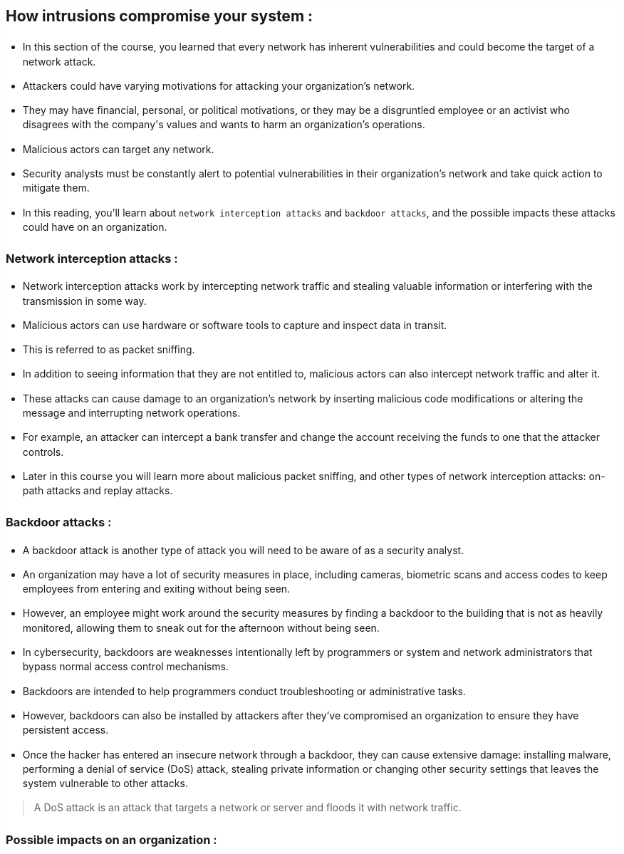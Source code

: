 ## How intrusions compromise your system :

- In this section of the course, you learned that every network has inherent vulnerabilities and could become the target of a network attack.

- Attackers could have varying motivations for attacking your organization’s network.
- They may have financial, personal, or political motivations, or they may be a disgruntled employee or an activist who disagrees with the company's values and wants to harm an organization’s operations.
- Malicious actors can target any network.
- Security analysts must be constantly alert to potential vulnerabilities in their organization’s network and take quick action to mitigate them.

- In this reading, you’ll learn about `network interception attacks` and `backdoor attacks`, and the possible impacts these attacks could have on an organization.

### Network interception attacks :

- Network interception attacks work by intercepting network traffic and stealing valuable information or interfering with the transmission in some way.

- Malicious actors can use hardware or software tools to capture and inspect data in transit.
- This is referred to as packet sniffing.
- In addition to seeing information that they are not entitled to, malicious actors can also intercept network traffic and alter it.
- These attacks can cause damage to an organization’s network by inserting malicious code modifications or altering the message and interrupting network operations.
- For example, an attacker can intercept a bank transfer and change the account receiving the funds to one that the attacker controls.

- Later in this course you will learn more about malicious packet sniffing, and other types of network interception attacks: on-path attacks and replay attacks.

### Backdoor attacks :

- A backdoor attack is another type of attack you will need to be aware of as a security analyst.
- An organization may have a lot of security measures in place, including cameras, biometric scans and access codes to keep employees from entering and exiting without being seen.
- However, an employee might work around the security measures by finding a backdoor to the building that is not as heavily monitored, allowing them to sneak out for the afternoon without being seen. 

- In cybersecurity, backdoors are weaknesses intentionally left by programmers or system and network administrators that bypass normal access control mechanisms.
- Backdoors are intended to help programmers conduct troubleshooting or administrative tasks.
- However, backdoors can also be installed by attackers after they’ve compromised an organization to ensure they have persistent access.

- Once the hacker has entered an insecure network through a backdoor, they can cause extensive damage: installing malware, performing a denial of service (DoS) attack, stealing private information or changing other security settings that leaves the system vulnerable to other attacks.
> A DoS attack is an attack that targets a network or server and floods it with network traffic.

### Possible impacts on an organization :
